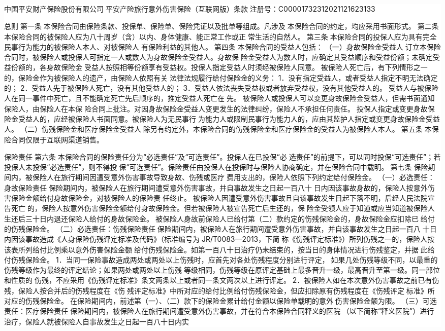 中国平安财产保险股份有限公司 
平安产险旅行意外伤害保险（互联网版）条款 
注册号：C00001732312021121623133 
 
总则 
第一条 本保险合同由保险条款、投保单、保险单、保险凭证以及批单等组成。凡涉及
本保险合同的约定，均应采用书面形式。 
第二条 本保险合同的被保险人应为八十周岁（含）以内、身体健康、能正常工作或正
常生活的自然人。 
第三条 本保险合同的投保人应为具有完全民事行为能力的被保险人本人、对被保险人
有保险利益的其他人。 
第四条 本保险合同的受益人包括： 
（一）身故保险金受益人 
订立本保险合同时，被保险人或投保人可指定一人或数人为身故保险金受益人。身故保
险金受益人为数人时，应确定其受益顺序和受益份额；未确定受益份额的，各身故保险金
受益人按照相等份额享有受益权。投保人指定受益人时须经被保险人同意。 
被保险人死亡后，有下列情形之一的，保险金作为被保险人的遗产，由保险人依照有关
法律法规履行给付保险金的义务： 
1．没有指定受益人，或者受益人指定不明无法确定的； 
2．受益人先于被保险人死亡，没有其他受益人的； 
3．受益人依法丧失受益权或者放弃受益权，没有其他受益人的。 
受益人与被保险人在同一事件中死亡，且不能确定死亡先后顺序的，推定受益人死亡在
先。 
被保险人或投保人可以变更身故保险金受益人，但需书面通知保险人，由保险人在本保
险合同上批注。对因身故保险金受益人变更发生的法律纠纷，保险人不承担任何责任。 
投保人指定或变更身故保险金受益人的，应经被保险人书面同意。被保险人为无民事行
为能力人或限制民事行为能力人的，应由其监护人指定或变更身故保险金受益人。 
（二）伤残保险金和医疗保险金受益人 
除另有约定外，本保险合同的伤残保险金和医疗保险金的受益人为被保险人本人。 
第五条  本保险合同仅限于互联网渠道销售。 
 
保险责任 
第六条  本保险合同的保险责任分为“必选责任”及“可选责任”。投保人在已投保“必
选责任”的前提下，可以同时投保“可选责任”；若投保人未投保“必选责任”，则不得投
保“可选责任”。保险责任由投保人在投保时与保险人协商确定，并在保险合同中载明。 
第七条 保险期间内，被保险人在旅行期间因遭受意外伤害事故导致身故、伤残或医疗
费用支出的，保险人依照下列约定给付保险金。 
（一）必选责任：身故保险责任 
保险期间内，被保险人在旅行期间遭受意外伤害事故，并自事故发生之日起一百八十
日内因该事故身故的，保险人按意外伤害保险金额给付身故保险金，对被保险人的保险责
任终止。 
被保险人因遭受意外伤害事故且自该事故发生日起下落不明，后经人民法院宣告死亡
的，保险人按意外伤害保险金额给付身故保险金。但若被保险人被宣告死亡后生还的，保
险金受领人应于知道或应当知道被保险人生还后三十日内退还保险人给付的身故保险金。 
被保险人身故前保险人已给付第（二）款约定的伤残保险金的，身故保险金应扣除已
给付的伤残保险金。 
（二）必选责任：伤残保险责任 
保险期间内，被保险人在旅行期间遭受意外伤害事故，并自该事故发生之日起一百八
十日内因该事故造成《人身保险伤残评定标准及代码》（标准编号为 JR/T0083—2013，下简
称《伤残评定标准》）所列伤残之一的，保险人按该表所列给付比例乘以意外伤害保险金额
给付伤残保险金。如第一百八十日治疗仍未结束的，按当日的身体情况进行伤残鉴定，并据
此给付伤残保险金。 
1．当同一保险事故造成两处或两处以上伤残时，应首先对各处伤残程度分别进行评定，
如果几处伤残等级不同，以最重的伤残等级作为最终的评定结论；如果两处或两处以上伤残
等级相同，伤残等级在原评定基础上最多晋升一级，最高晋升至第一级。同一部位和性质的
伤残，不应采用《伤残评定标准》条文两条以上或者同一条文两次以上进行评定。 
2．被保险人如在本次意外伤害事故之前已有伤残，保险人按合并后的伤残程度在《伤
残评定标准》中所对应的给付比例给付伤残保险金，但应扣除原有伤残程度在《伤残评定
标准》所对应的伤残保险金。 
在保险期间内，前述第（一）、（二）款下的保险金累计给付金额以保险单载明的意外
伤害保险金额为限。 
（三）可选责任：医疗保险责任 
保险期间内，被保险人在旅行期间遭受意外伤害事故，并在符合本保险合同释义的医院
（以下简称“释义医院”）进行治疗，保险人就被保险人自事故发生之日起一百八十日内实